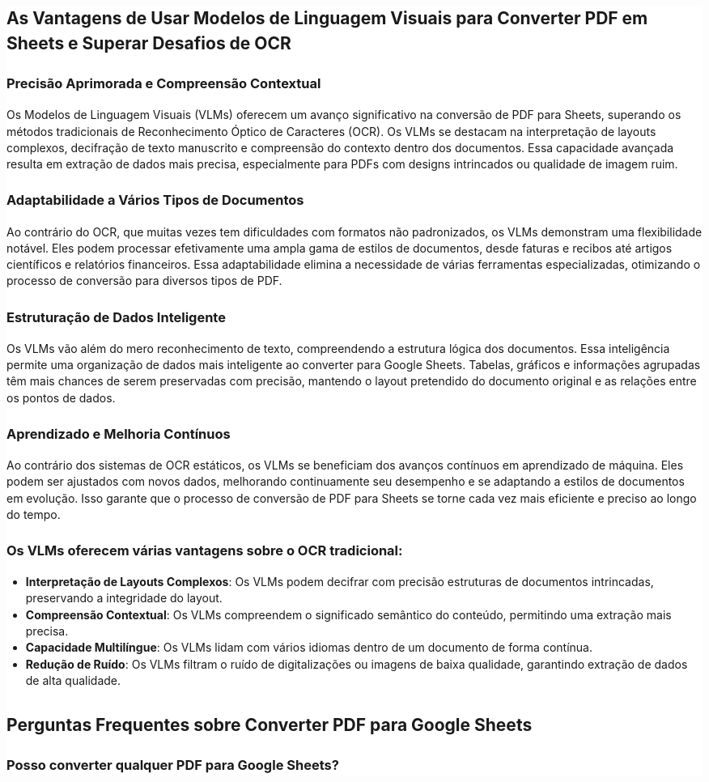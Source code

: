## As Vantagens de Usar Modelos de Linguagem Visuais para Converter PDF em Sheets e Superar Desafios de OCR

### Precisão Aprimorada e Compreensão Contextual

Os Modelos de Linguagem Visuais (VLMs) oferecem um avanço significativo na conversão de PDF para Sheets, superando os métodos tradicionais de Reconhecimento Óptico de Caracteres (OCR). Os VLMs se destacam na interpretação de layouts complexos, decifração de texto manuscrito e compreensão do contexto dentro dos documentos. Essa capacidade avançada resulta em extração de dados mais precisa, especialmente para PDFs com designs intrincados ou qualidade de imagem ruim.

### Adaptabilidade a Vários Tipos de Documentos

Ao contrário do OCR, que muitas vezes tem dificuldades com formatos não padronizados, os VLMs demonstram uma flexibilidade notável. Eles podem processar efetivamente uma ampla gama de estilos de documentos, desde faturas e recibos até artigos científicos e relatórios financeiros. Essa adaptabilidade elimina a necessidade de várias ferramentas especializadas, otimizando o processo de conversão para diversos tipos de PDF.

### Estruturação de Dados Inteligente

Os VLMs vão além do mero reconhecimento de texto, compreendendo a estrutura lógica dos documentos. Essa inteligência permite uma organização de dados mais inteligente ao converter para Google Sheets. Tabelas, gráficos e informações agrupadas têm mais chances de serem preservadas com precisão, mantendo o layout pretendido do documento original e as relações entre os pontos de dados.

### Aprendizado e Melhoria Contínuos

Ao contrário dos sistemas de OCR estáticos, os VLMs se beneficiam dos avanços contínuos em aprendizado de máquina. Eles podem ser ajustados com novos dados, melhorando continuamente seu desempenho e se adaptando a estilos de documentos em evolução. Isso garante que o processo de conversão de PDF para Sheets se torne cada vez mais eficiente e preciso ao longo do tempo.

### Os VLMs oferecem várias vantagens sobre o OCR tradicional:

- **Interpretação de Layouts Complexos**: Os VLMs podem decifrar com precisão estruturas de documentos intrincadas, preservando a integridade do layout.
- **Compreensão Contextual**: Os VLMs compreendem o significado semântico do conteúdo, permitindo uma extração mais precisa.
- **Capacidade Multilíngue**: Os VLMs lidam com vários idiomas dentro de um documento de forma contínua.
- **Redução de Ruído**: Os VLMs filtram o ruído de digitalizações ou imagens de baixa qualidade, garantindo extração de dados de alta qualidade.

## Perguntas Frequentes sobre Converter PDF para Google Sheets

### Posso converter qualquer PDF para Google Sheets?
